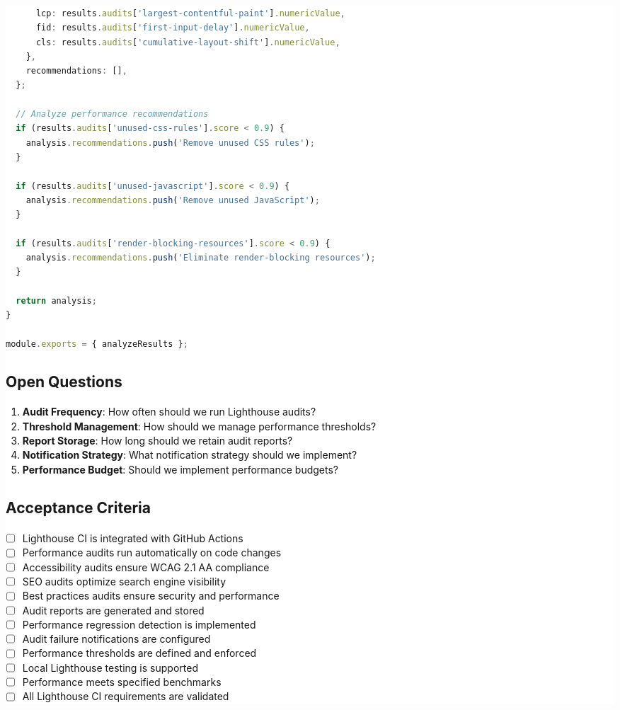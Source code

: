 ```javascript
      lcp: results.audits['largest-contentful-paint'].numericValue,
      fid: results.audits['first-input-delay'].numericValue,
      cls: results.audits['cumulative-layout-shift'].numericValue,
    },
    recommendations: [],
  };

  // Analyze performance recommendations
  if (results.audits['unused-css-rules'].score < 0.9) {
    analysis.recommendations.push('Remove unused CSS rules');
  }

  if (results.audits['unused-javascript'].score < 0.9) {
    analysis.recommendations.push('Remove unused JavaScript');
  }

  if (results.audits['render-blocking-resources'].score < 0.9) {
    analysis.recommendations.push('Eliminate render-blocking resources');
  }

  return analysis;
}

module.exports = { analyzeResults };
```

## Open Questions

1. **Audit Frequency**: How often should we run Lighthouse audits?
2. **Threshold Management**: How should we manage performance thresholds?
3. **Report Storage**: How long should we retain audit reports?
4. **Notification Strategy**: What notification strategy should we implement?
5. **Performance Budget**: Should we implement performance budgets?

## Acceptance Criteria

- [ ] Lighthouse CI is integrated with GitHub Actions
- [ ] Performance audits run automatically on code changes
- [ ] Accessibility audits ensure WCAG 2.1 AA compliance
- [ ] SEO audits optimize search engine visibility
- [ ] Best practices audits ensure security and performance
- [ ] Audit reports are generated and stored
- [ ] Performance regression detection is implemented
- [ ] Audit failure notifications are configured
- [ ] Performance thresholds are defined and enforced
- [ ] Local Lighthouse testing is supported
- [ ] Performance meets specified benchmarks
- [ ] All Lighthouse CI requirements are validated

